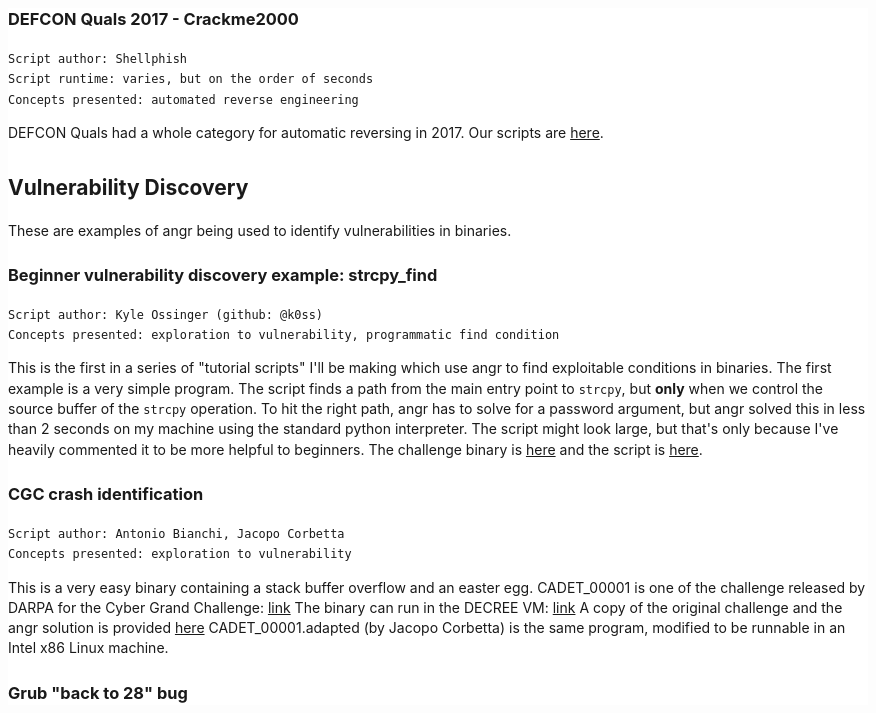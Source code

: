 ### DEFCON Quals 2017 - Crackme2000

```
Script author: Shellphish
Script runtime: varies, but on the order of seconds
Concepts presented: automated reverse engineering
```

DEFCON Quals had a whole category for automatic reversing in 2017.
Our scripts are [here](https:////github.com/angr/angr-doc/tree/master/examples/defcon2017quals_crackme2000).

## Vulnerability Discovery

These are examples of angr being used to identify vulnerabilities in binaries.

### Beginner vulnerability discovery example: strcpy_find

```
Script author: Kyle Ossinger (github: @k0ss)
Concepts presented: exploration to vulnerability, programmatic find condition
```

This is the first in a series of "tutorial scripts" I'll be making which use angr to find exploitable conditions in binaries.
The first example is a very simple program.
The script finds a path from the main entry point to `strcpy`, but **only** when we control the source buffer of the `strcpy` operation.
To hit the right path, angr has to solve for a password argument, but angr solved this in less than 2 seconds on my machine using the standard python interpreter.
The script might look large, but that's only because I've heavily commented it to be more helpful to beginners.
The challenge binary is [here](https://github.com/angr/angr-doc/tree/master/examples/strcpy_find/strcpy_test) and the script is [here](https://github.com/angr/angr-doc/tree/master/examples/strcpy_find/solve.py).

### CGC crash identification

```
Script author: Antonio Bianchi, Jacopo Corbetta
Concepts presented: exploration to vulnerability
```

This is a very easy binary containing a stack buffer overflow and an easter egg.
CADET_00001 is one of the challenge released by DARPA for the Cyber Grand Challenge:
[link](https://github.com/CyberGrandChallenge/samples/tree/master/examples/CADET_00001)
The binary can run in the DECREE VM: [link](http://repo.cybergrandchallenge.com/boxes/)
A copy of the original challenge and the angr solution is provided [here](https://github.com/angr/angr-doc/tree/master/examples/CADET_00001)
CADET_00001.adapted (by Jacopo Corbetta) is the same program, modified to be runnable in an Intel x86 Linux machine.

### Grub "back to 28" bug
